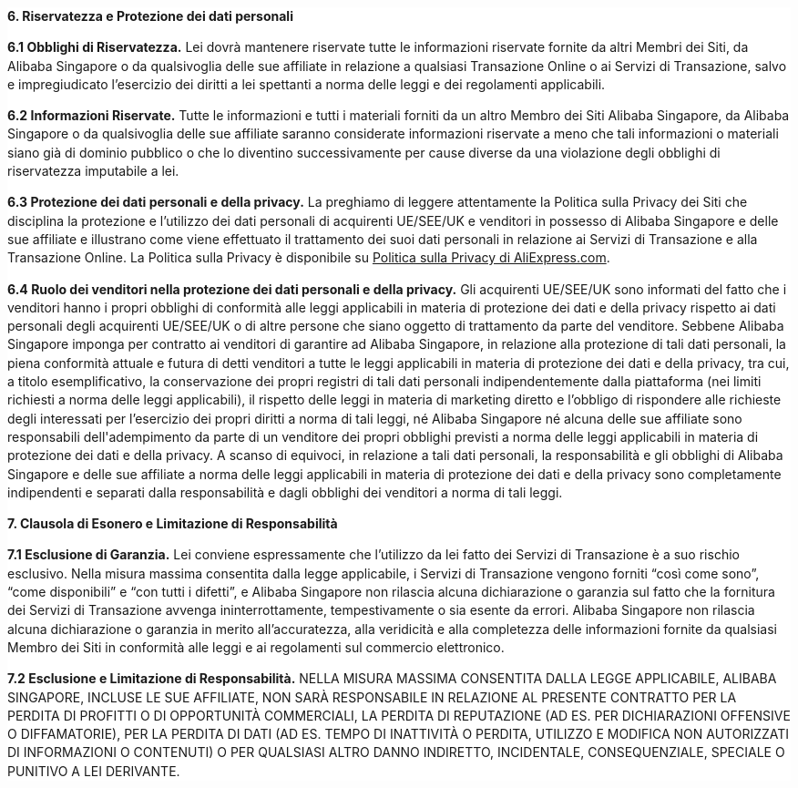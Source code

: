 **6\. Riservatezza e Protezione dei dati personali**

**6.1 Obblighi di Riservatezza.** Lei dovrà mantenere riservate tutte le informazioni riservate fornite da altri Membri dei Siti, da Alibaba Singapore o da qualsivoglia delle sue affiliate in relazione a qualsiasi Transazione Online o ai Servizi di Transazione, salvo e impregiudicato l’esercizio dei diritti a lei spettanti a norma delle leggi e dei regolamenti applicabili.

**6.2 Informazioni Riservate.** Tutte le informazioni e tutti i materiali forniti da un altro Membro dei Siti Alibaba Singapore, da Alibaba Singapore o da qualsivoglia delle sue affiliate saranno considerate informazioni riservate a meno che tali informazioni o materiali siano già di dominio pubblico o che lo diventino successivamente per cause diverse da una violazione degli obblighi di riservatezza imputabile a lei.

**6.3 Protezione dei dati personali e della privacy.** La preghiamo di leggere attentamente la Politica sulla Privacy dei Siti che disciplina la protezione e l’utilizzo dei dati personali di acquirenti UE/SEE/UK e venditori in possesso di Alibaba Singapore e delle sue affiliate e illustrano come viene effettuato il trattamento dei suoi dati personali in relazione ai Servizi di Transazione e alla Transazione Online. La Politica sulla Privacy è disponibile su [Politica sulla Privacy di AliExpress.com](https://service.aliexpress.com/page/knowledge?pageId=37&category=1000022028&knowledge=1060015216&language=en).

**6.4 Ruolo dei venditori nella protezione dei dati personali e della privacy.** Gli acquirenti UE/SEE/UK sono informati del fatto che i venditori hanno i propri obblighi di conformità alle leggi applicabili in materia di protezione dei dati e della privacy rispetto ai dati personali degli acquirenti UE/SEE/UK o di altre persone che siano oggetto di trattamento da parte del venditore. Sebbene Alibaba Singapore imponga per contratto ai venditori di garantire ad Alibaba Singapore, in relazione alla protezione di tali dati personali, la piena conformità attuale e futura di detti venditori a tutte le leggi applicabili in materia di protezione dei dati e della privacy, tra cui, a titolo esemplificativo, la conservazione dei propri registri di tali dati personali indipendentemente dalla piattaforma (nei limiti richiesti a norma delle leggi applicabili), il rispetto delle leggi in materia di marketing diretto e l’obbligo di rispondere alle richieste degli interessati per l’esercizio dei propri diritti a norma di tali leggi, né Alibaba Singapore né alcuna delle sue affiliate sono responsabili dell'adempimento da parte di un venditore dei propri obblighi previsti a norma delle leggi applicabili in materia di protezione dei dati e della privacy. A scanso di equivoci, in relazione a tali dati personali, la responsabilità e gli obblighi di Alibaba Singapore e delle sue affiliate a norma delle leggi applicabili in materia di protezione dei dati e della privacy sono completamente indipendenti e separati dalla responsabilità e dagli obblighi dei venditori a norma di tali leggi.

**7\. Clausola di Esonero e Limitazione di Responsabilità**

**7.1 Esclusione di Garanzia.** Lei conviene espressamente che l’utilizzo da lei fatto dei Servizi di Transazione è a suo rischio esclusivo. Nella misura massima consentita dalla legge applicabile, i Servizi di Transazione vengono forniti “così come sono”, “come disponibili” e “con tutti i difetti”, e Alibaba Singapore non rilascia alcuna dichiarazione o garanzia sul fatto che la fornitura dei Servizi di Transazione avvenga ininterrottamente, tempestivamente o sia esente da errori. Alibaba Singapore non rilascia alcuna dichiarazione o garanzia in merito all’accuratezza, alla veridicità e alla completezza delle informazioni fornite da qualsiasi Membro dei Siti in conformità alle leggi e ai regolamenti sul commercio elettronico.

**7.2 Esclusione e Limitazione di Responsabilità.** NELLA MISURA MASSIMA CONSENTITA DALLA LEGGE APPLICABILE, ALIBABA SINGAPORE, INCLUSE LE SUE AFFILIATE, NON SARÀ RESPONSABILE IN RELAZIONE AL PRESENTE CONTRATTO PER LA PERDITA DI PROFITTI O DI OPPORTUNITÀ COMMERCIALI, LA PERDITA DI REPUTAZIONE (AD ES. PER DICHIARAZIONI OFFENSIVE O DIFFAMATORIE), PER LA PERDITA DI DATI (AD ES. TEMPO DI INATTIVITÀ O PERDITA, UTILIZZO E MODIFICA NON AUTORIZZATI DI INFORMAZIONI O CONTENUTI) O PER QUALSIASI ALTRO DANNO INDIRETTO, INCIDENTALE, CONSEQUENZIALE, SPECIALE O PUNITIVO A LEI DERIVANTE.

